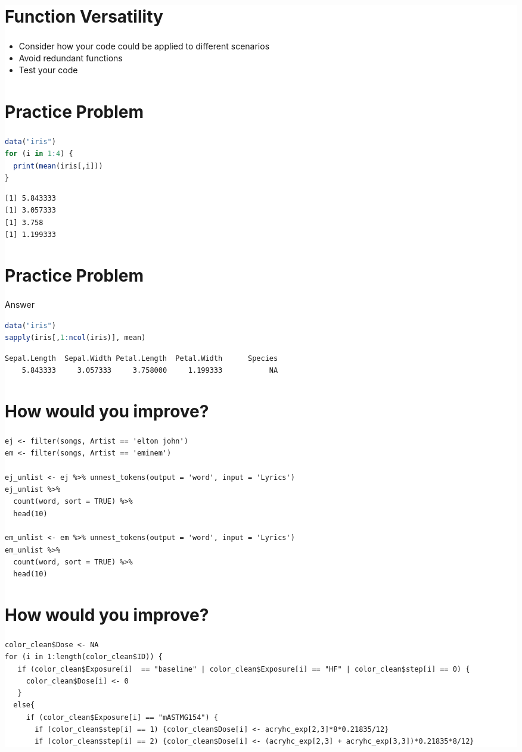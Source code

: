 Function Versatility
========================================================
- Consider how your code could be applied to different scenarios
- Avoid redundant functions
- Test your code 
  

Practice Problem
========================================================

```r
data("iris")
for (i in 1:4) {
  print(mean(iris[,i]))
}
```

```
[1] 5.843333
[1] 3.057333
[1] 3.758
[1] 1.199333
```

Practice Problem
========================================================
Answer

```r
data("iris")
sapply(iris[,1:ncol(iris)], mean)
```

```
Sepal.Length  Sepal.Width Petal.Length  Petal.Width      Species 
    5.843333     3.057333     3.758000     1.199333           NA 
```

How would you improve?
========================================================
```
ej <- filter(songs, Artist == 'elton john')
em <- filter(songs, Artist == 'eminem')

ej_unlist <- ej %>% unnest_tokens(output = 'word', input = 'Lyrics')
ej_unlist %>%
  count(word, sort = TRUE) %>%
  head(10)

em_unlist <- em %>% unnest_tokens(output = 'word', input = 'Lyrics')
em_unlist %>%
  count(word, sort = TRUE) %>%
  head(10)
```

How would you improve?
========================================================
```
color_clean$Dose <- NA
for (i in 1:length(color_clean$ID)) {
   if (color_clean$Exposure[i]  == "baseline" | color_clean$Exposure[i] == "HF" | color_clean$step[i] == 0) {
     color_clean$Dose[i] <- 0
   }
  else{
     if (color_clean$Exposure[i] == "mASTMG154") {
       if (color_clean$step[i] == 1) {color_clean$Dose[i] <- acryhc_exp[2,3]*8*0.21835/12}
       if (color_clean$step[i] == 2) {color_clean$Dose[i] <- (acryhc_exp[2,3] + acryhc_exp[3,3])*0.21835*8/12}
```